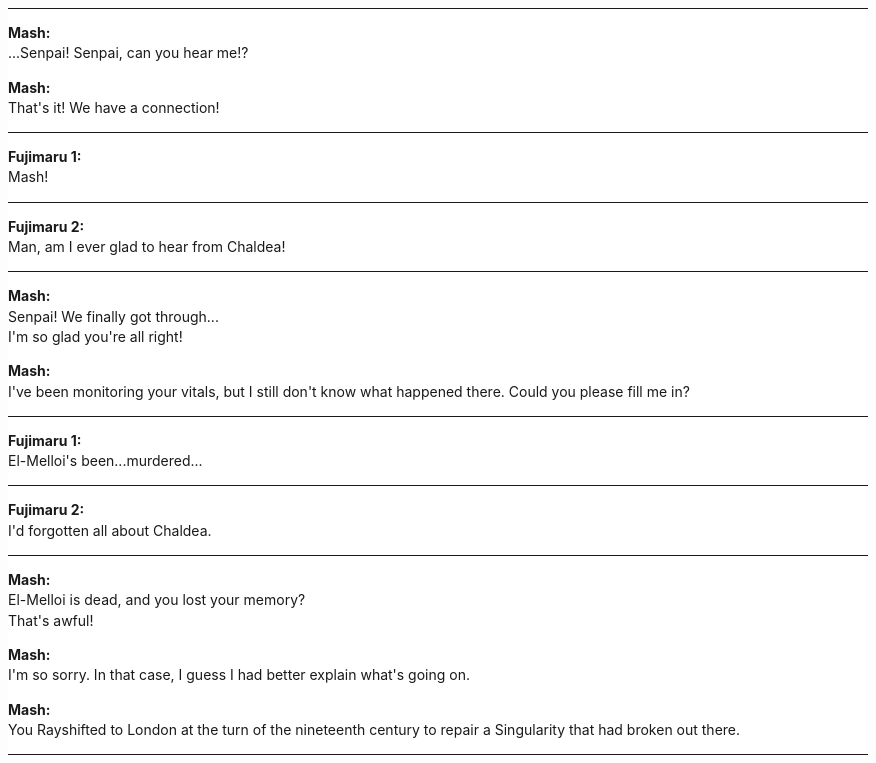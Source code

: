   
  
---  
   
**Mash:**   
...Senpai! Senpai, can you hear me!?  
  
   
**Mash:**   
That's it! We have a connection!  
  
   
---  
  
**Fujimaru 1:**   
Mash!  
  
---  
  
**Fujimaru 2:**   
Man, am I ever glad to hear from Chaldea!  
  
  
---  
   
**Mash:**   
Senpai! We finally got through...  
I'm so glad you're all right!  
  
   
**Mash:**   
I've been monitoring your vitals, but I still don't know what happened there. Could you please fill me in?  
  
   
---  
  
**Fujimaru 1:**   
El-Melloi's been...murdered...  
  
---  
  
**Fujimaru 2:**   
I'd forgotten all about Chaldea.  
   
  
  
---  
   
**Mash:**   
El-Melloi is dead, and you lost your memory?  
That's awful!  
  
   
**Mash:**   
I'm so sorry. In that case, I guess I had better explain what's going on.  
  
   
**Mash:**   
You Rayshifted to London at the turn of the nineteenth century to repair a Singularity that had broken out there.  
  
   
---  